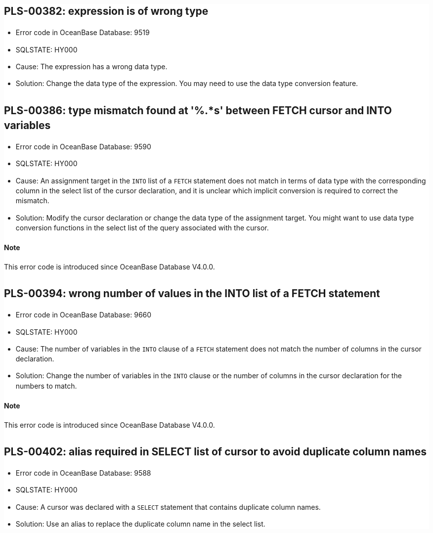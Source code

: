 PLS-00382: expression is of wrong type
----------------------------------------------------------

* Error code in OceanBase Database: 9519

* SQLSTATE: HY000

* Cause: The expression has a wrong data type.

* Solution: Change the data type of the expression. You may need to use the data type conversion feature.

PLS-00386: type mismatch found at '%.\*s' between FETCH cursor and INTO variables
-----------------------------------------------------------------------------------------------------

* Error code in OceanBase Database: 9590

* SQLSTATE: HY000

* Cause: An assignment target in the `INTO` list of a `FETCH` statement does not match in terms of data type with the corresponding column in the select list of the cursor declaration, and it is unclear which implicit conversion is required to correct the mismatch.

* Solution: Modify the cursor declaration or change the data type of the assignment target. You might want to use data type conversion functions in the select list of the query associated with the cursor.

<main id="notice" type='explain'>
  <h4>Note</h4>
  <p>This error code is introduced since OceanBase Database V4.0.0. </p>
</main>

PLS-00394: wrong number of values in the INTO list of a FETCH statement
-------------------------------------------------------------------------------------------

* Error code in OceanBase Database: 9660

* SQLSTATE: HY000

* Cause: The number of variables in the `INTO` clause of a `FETCH` statement does not match the number of columns in the cursor declaration.

* Solution: Change the number of variables in the `INTO` clause or the number of columns in the cursor declaration for the numbers to match.

<main id="notice" type='explain'>
  <h4>Note</h4>
  <p>This error code is introduced since OceanBase Database V4.0.0. </p>
</main>

PLS-00402: alias required in SELECT list of cursor to avoid duplicate column names
------------------------------------------------------------------------------------------------------

* Error code in OceanBase Database: 9588

* SQLSTATE: HY000

* Cause: A cursor was declared with a `SELECT` statement that contains duplicate column names.

* Solution: Use an alias to replace the duplicate column name in the select list.

